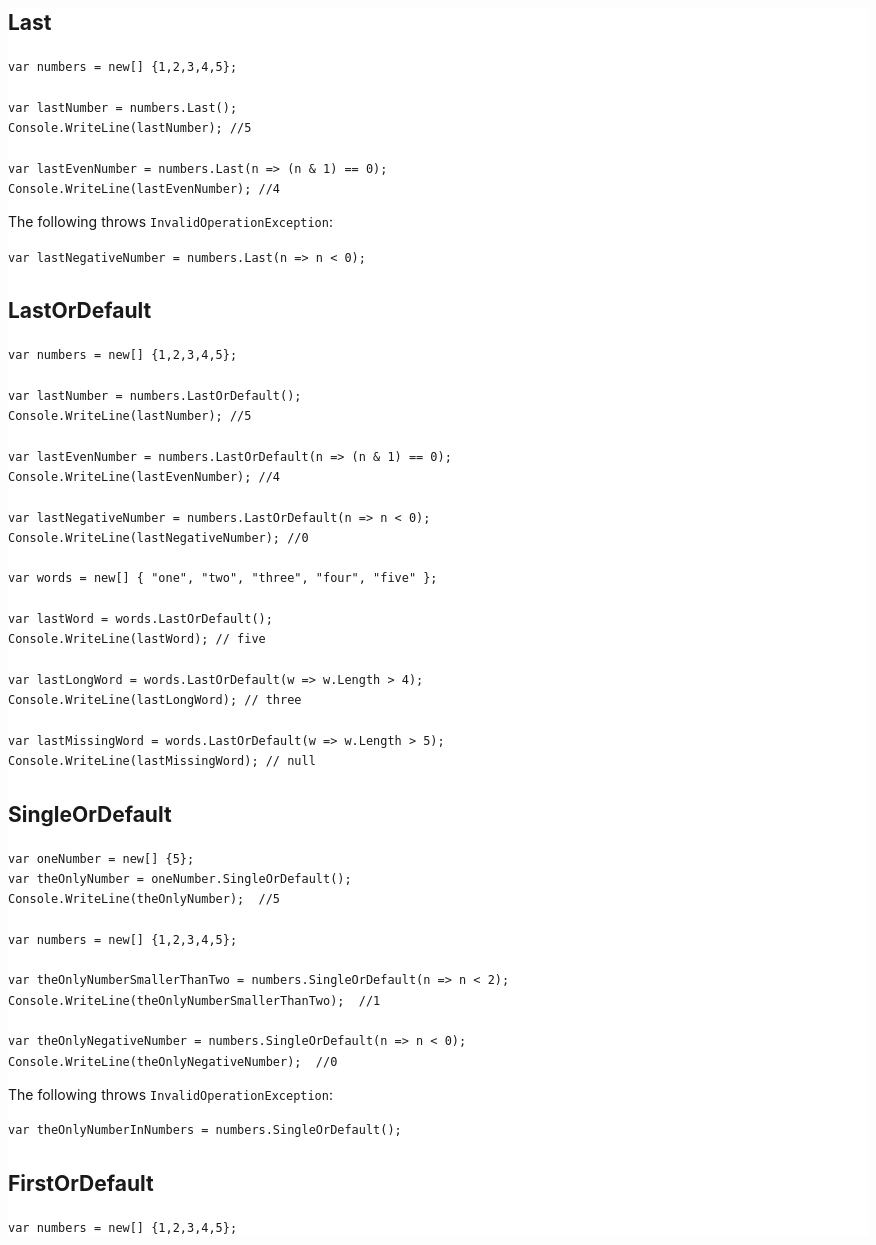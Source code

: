 ## Last
    var numbers = new[] {1,2,3,4,5};
    
    var lastNumber = numbers.Last();
    Console.WriteLine(lastNumber); //5
    
    var lastEvenNumber = numbers.Last(n => (n & 1) == 0);
    Console.WriteLine(lastEvenNumber); //4
    
The following throws `InvalidOperationException`:

    var lastNegativeNumber = numbers.Last(n => n < 0);

## LastOrDefault
    var numbers = new[] {1,2,3,4,5};
    
    var lastNumber = numbers.LastOrDefault();
    Console.WriteLine(lastNumber); //5
    
    var lastEvenNumber = numbers.LastOrDefault(n => (n & 1) == 0);
    Console.WriteLine(lastEvenNumber); //4
    
    var lastNegativeNumber = numbers.LastOrDefault(n => n < 0);
    Console.WriteLine(lastNegativeNumber); //0

    var words = new[] { "one", "two", "three", "four", "five" };

    var lastWord = words.LastOrDefault();
    Console.WriteLine(lastWord); // five

    var lastLongWord = words.LastOrDefault(w => w.Length > 4);
    Console.WriteLine(lastLongWord); // three

    var lastMissingWord = words.LastOrDefault(w => w.Length > 5);
    Console.WriteLine(lastMissingWord); // null

## SingleOrDefault
    var oneNumber = new[] {5};
    var theOnlyNumber = oneNumber.SingleOrDefault();
    Console.WriteLine(theOnlyNumber);  //5

    var numbers = new[] {1,2,3,4,5};
    
    var theOnlyNumberSmallerThanTwo = numbers.SingleOrDefault(n => n < 2);
    Console.WriteLine(theOnlyNumberSmallerThanTwo);  //1

    var theOnlyNegativeNumber = numbers.SingleOrDefault(n => n < 0);
    Console.WriteLine(theOnlyNegativeNumber);  //0

The following throws `InvalidOperationException`:

    var theOnlyNumberInNumbers = numbers.SingleOrDefault();

## FirstOrDefault
    var numbers = new[] {1,2,3,4,5};
    